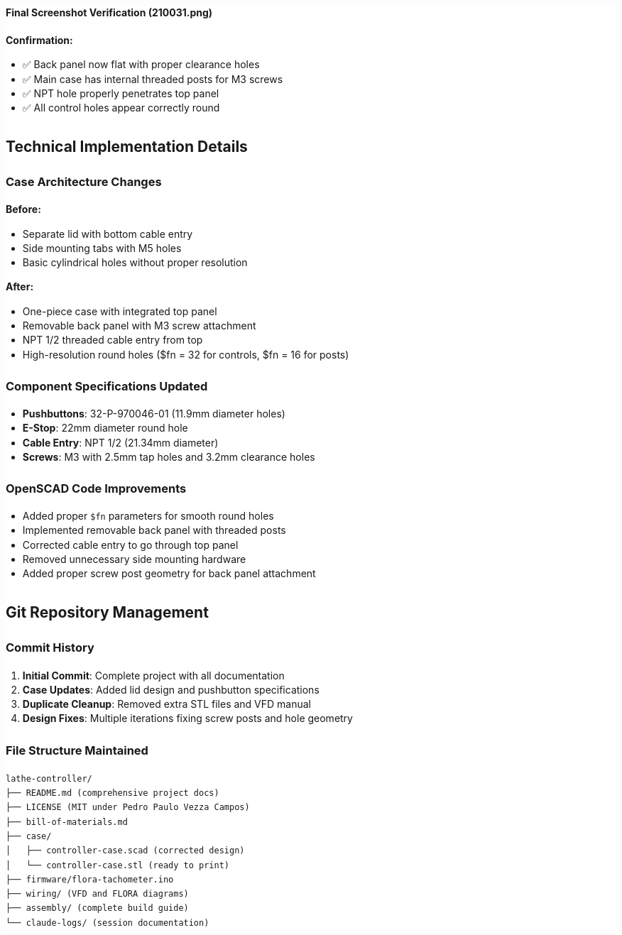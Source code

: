 #### Final Screenshot Verification (210031.png)
**Confirmation:**
- ✅ Back panel now flat with proper clearance holes
- ✅ Main case has internal threaded posts for M3 screws
- ✅ NPT hole properly penetrates top panel
- ✅ All control holes appear correctly round

## Technical Implementation Details

### Case Architecture Changes
**Before:**
- Separate lid with bottom cable entry
- Side mounting tabs with M5 holes
- Basic cylindrical holes without proper resolution

**After:**
- One-piece case with integrated top panel
- Removable back panel with M3 screw attachment
- NPT 1/2 threaded cable entry from top
- High-resolution round holes ($fn = 32 for controls, $fn = 16 for posts)

### Component Specifications Updated
- **Pushbuttons**: 32-P-970046-01 (11.9mm diameter holes)
- **E-Stop**: 22mm diameter round hole
- **Cable Entry**: NPT 1/2 (21.34mm diameter)
- **Screws**: M3 with 2.5mm tap holes and 3.2mm clearance holes

### OpenSCAD Code Improvements
- Added proper `$fn` parameters for smooth round holes
- Implemented removable back panel with threaded posts
- Corrected cable entry to go through top panel
- Removed unnecessary side mounting hardware
- Added proper screw post geometry for back panel attachment

## Git Repository Management

### Commit History
1. **Initial Commit**: Complete project with all documentation
2. **Case Updates**: Added lid design and pushbutton specifications  
3. **Duplicate Cleanup**: Removed extra STL files and VFD manual
4. **Design Fixes**: Multiple iterations fixing screw posts and hole geometry

### File Structure Maintained
```
lathe-controller/
├── README.md (comprehensive project docs)
├── LICENSE (MIT under Pedro Paulo Vezza Campos)
├── bill-of-materials.md
├── case/
│   ├── controller-case.scad (corrected design)
│   └── controller-case.stl (ready to print)
├── firmware/flora-tachometer.ino
├── wiring/ (VFD and FLORA diagrams)
├── assembly/ (complete build guide)
└── claude-logs/ (session documentation)
```

